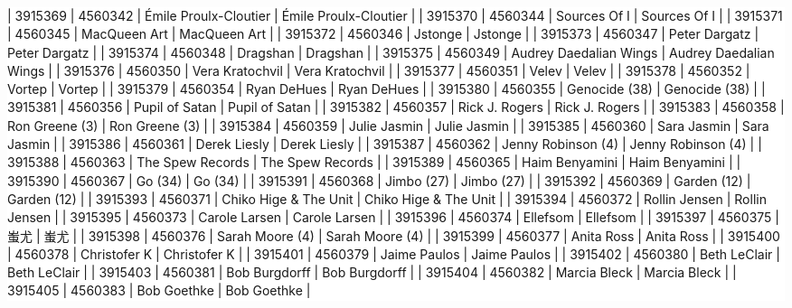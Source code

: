 | 3915369 | 4560342 | Émile Proulx-Cloutier | Émile Proulx-Cloutier |
| 3915370 | 4560344 | Sources Of I | Sources Of I |
| 3915371 | 4560345 | MacQueen Art | MacQueen Art |
| 3915372 | 4560346 | Jstonge | Jstonge |
| 3915373 | 4560347 | Peter Dargatz | Peter Dargatz |
| 3915374 | 4560348 | Dragshan | Dragshan |
| 3915375 | 4560349 | Audrey Daedalian Wings | Audrey Daedalian Wings |
| 3915376 | 4560350 | Vera Kratochvil | Vera Kratochvil |
| 3915377 | 4560351 | Velev | Velev |
| 3915378 | 4560352 | Vortep | Vortep |
| 3915379 | 4560354 | Ryan DeHues | Ryan DeHues |
| 3915380 | 4560355 | Genocide (38) | Genocide (38) |
| 3915381 | 4560356 | Pupil of Satan | Pupil of Satan |
| 3915382 | 4560357 | Rick J. Rogers | Rick J. Rogers |
| 3915383 | 4560358 | Ron Greene (3) | Ron Greene (3) |
| 3915384 | 4560359 | Julie Jasmin | Julie Jasmin |
| 3915385 | 4560360 | Sara Jasmin | Sara Jasmin |
| 3915386 | 4560361 | Derek Liesly | Derek Liesly |
| 3915387 | 4560362 | Jenny Robinson (4) | Jenny Robinson (4) |
| 3915388 | 4560363 | The Spew Records | The Spew Records |
| 3915389 | 4560365 | Haim Benyamini | Haim Benyamini |
| 3915390 | 4560367 | Go (34) | Go (34) |
| 3915391 | 4560368 | Jimbo (27) | Jimbo (27) |
| 3915392 | 4560369 | Garden (12) | Garden (12) |
| 3915393 | 4560371 | Chiko Hige & The Unit | Chiko Hige & The Unit |
| 3915394 | 4560372 | Rollin Jensen | Rollin Jensen |
| 3915395 | 4560373 | Carole Larsen | Carole Larsen |
| 3915396 | 4560374 | Ellefsom | Ellefsom |
| 3915397 | 4560375 | 蚩尤 | 蚩尤 |
| 3915398 | 4560376 | Sarah Moore (4) | Sarah Moore (4) |
| 3915399 | 4560377 | Anita Ross | Anita Ross |
| 3915400 | 4560378 | Christofer K | Christofer K |
| 3915401 | 4560379 | Jaime Paulos | Jaime Paulos |
| 3915402 | 4560380 | Beth LeClair | Beth LeClair |
| 3915403 | 4560381 | Bob Burgdorff | Bob Burgdorff |
| 3915404 | 4560382 | Marcia Bleck | Marcia Bleck |
| 3915405 | 4560383 | Bob Goethke | Bob Goethke |